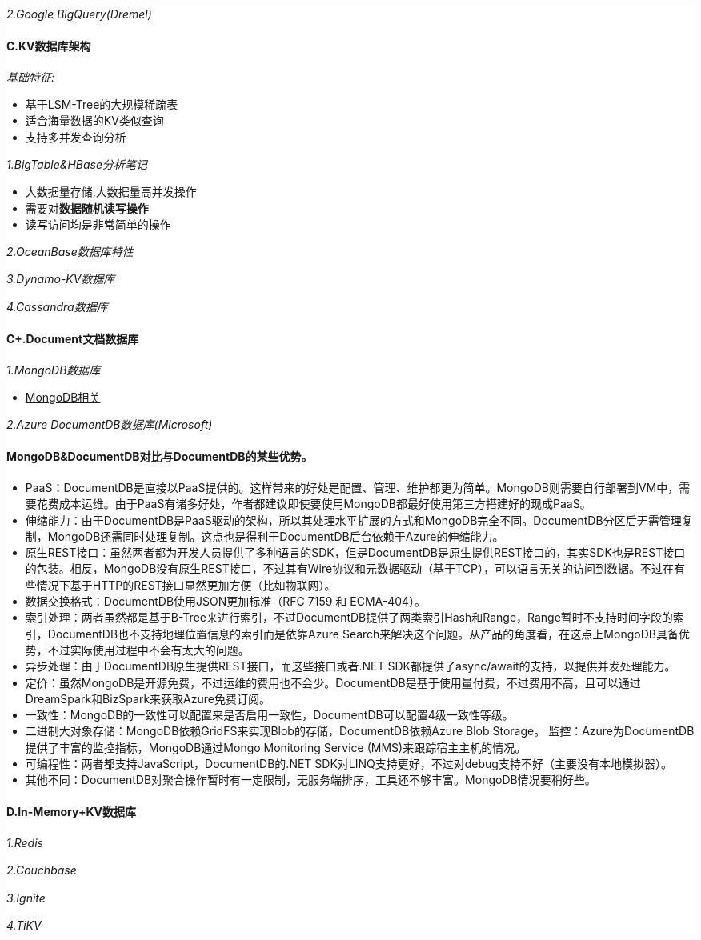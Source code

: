 *2.Google BigQuery(Dremel)*

#### C.KV数据库架构

*基础特征:*

- 基于LSM-Tree的大规模稀疏表 
- 适合海量数据的KV类似查询
- 支持多并发查询分析

*1.[BigTable&HBase分析笔记](2017-03-12-bigtable&hbase-analysis-note.md)*

- 大数据量存储,大数据量高并发操作 
- 需要对**数据随机读写操作**
- 读写访问均是非常简单的操作

*2.OceanBase数据库特性*

*3.Dynamo-KV数据库*

*4.Cassandra数据库*

#### C+.Document文档数据库

*1.MongoDB数据库*

- [MongoDB相关](2015-10-11-mongodb3.0-major-release.md)

*2.Azure DocumentDB数据库(Microsoft)*

#### MongoDB&DocumentDB对比与DocumentDB的某些优势。

- PaaS：DocumentDB是直接以PaaS提供的。这样带来的好处是配置、管理、维护都更为简单。MongoDB则需要自行部署到VM中，需要花费成本运维。由于PaaS有诸多好处，作者都建议即使要使用MongoDB都最好使用第三方搭建好的现成PaaS。
- 伸缩能力：由于DocumentDB是PaaS驱动的架构，所以其处理水平扩展的方式和MongoDB完全不同。DocumentDB分区后无需管理复制，MongoDB还需同时处理复制。这点也是得利于DocumentDB后台依赖于Azure的伸缩能力。
- 原生REST接口：虽然两者都为开发人员提供了多种语言的SDK，但是DocumentDB是原生提供REST接口的，其实SDK也是REST接口的包装。相反，MongoDB没有原生REST接口，不过其有Wire协议和元数据驱动（基于TCP），可以语言无关的访问到数据。不过在有些情况下基于HTTP的REST接口显然更加方便（比如物联网）。
- 数据交换格式：DocumentDB使用JSON更加标准（RFC 7159 和 ECMA-404）。
- 索引处理：两者虽然都是基于B-Tree来进行索引，不过DocumentDB提供了两类索引Hash和Range，Range暂时不支持时间字段的索引，DocumentDB也不支持地理位置信息的索引而是依靠Azure Search来解决这个问题。从产品的角度看，在这点上MongoDB具备优势，不过实际使用过程中不会有太大的问题。
- 异步处理：由于DocumentDB原生提供REST接口，而这些接口或者.NET SDK都提供了async/await的支持，以提供并发处理能力。
- 定价：虽然MongoDB是开源免费，不过运维的费用也不会少。DocumentDB是基于使用量付费，不过费用不高，且可以通过DreamSpark和BizSpark来获取Azure免费订阅。
- 一致性：MongoDB的一致性可以配置来是否启用一致性，DocumentDB可以配置4级一致性等级。
- 二进制大对象存储：MongoDB依赖GridFS来实现Blob的存储，DocumentDB依赖Azure Blob Storage。
监控：Azure为DocumentDB提供了丰富的监控指标，MongoDB通过Mongo Monitoring Service (MMS)来跟踪宿主主机的情况。
- 可编程性：两者都支持JavaScript，DocumentDB的.NET SDK对LINQ支持更好，不过对debug支持不好（主要没有本地模拟器）。
- 其他不同：DocumentDB对聚合操作暂时有一定限制，无服务端排序，工具还不够丰富。MongoDB情况要稍好些。

#### D.In-Memory+KV数据库

*1.Redis*

*2.Couchbase*

*3.Ignite*

*4.TiKV*
